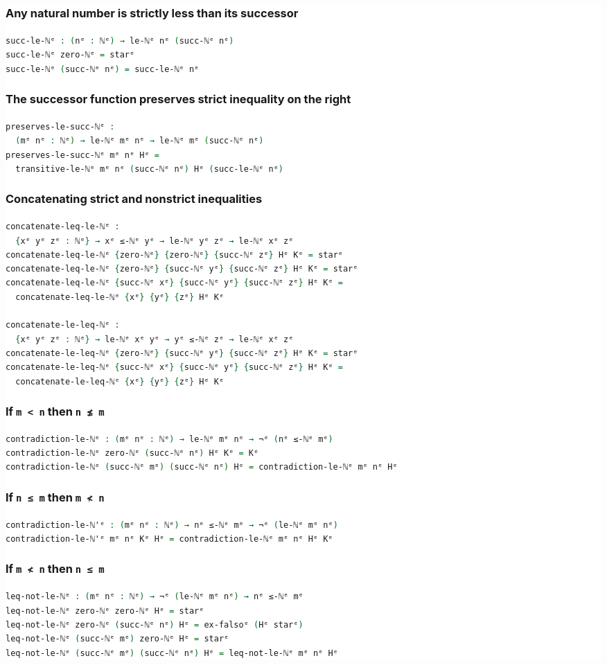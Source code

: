 ### Any natural number is strictly less than its successor

```agda
succ-le-ℕᵉ : (nᵉ : ℕᵉ) → le-ℕᵉ nᵉ (succ-ℕᵉ nᵉ)
succ-le-ℕᵉ zero-ℕᵉ = starᵉ
succ-le-ℕᵉ (succ-ℕᵉ nᵉ) = succ-le-ℕᵉ nᵉ
```

### The successor function preserves strict inequality on the right

```agda
preserves-le-succ-ℕᵉ :
  (mᵉ nᵉ : ℕᵉ) → le-ℕᵉ mᵉ nᵉ → le-ℕᵉ mᵉ (succ-ℕᵉ nᵉ)
preserves-le-succ-ℕᵉ mᵉ nᵉ Hᵉ =
  transitive-le-ℕᵉ mᵉ nᵉ (succ-ℕᵉ nᵉ) Hᵉ (succ-le-ℕᵉ nᵉ)
```

### Concatenating strict and nonstrict inequalities

```agda
concatenate-leq-le-ℕᵉ :
  {xᵉ yᵉ zᵉ : ℕᵉ} → xᵉ ≤-ℕᵉ yᵉ → le-ℕᵉ yᵉ zᵉ → le-ℕᵉ xᵉ zᵉ
concatenate-leq-le-ℕᵉ {zero-ℕᵉ} {zero-ℕᵉ} {succ-ℕᵉ zᵉ} Hᵉ Kᵉ = starᵉ
concatenate-leq-le-ℕᵉ {zero-ℕᵉ} {succ-ℕᵉ yᵉ} {succ-ℕᵉ zᵉ} Hᵉ Kᵉ = starᵉ
concatenate-leq-le-ℕᵉ {succ-ℕᵉ xᵉ} {succ-ℕᵉ yᵉ} {succ-ℕᵉ zᵉ} Hᵉ Kᵉ =
  concatenate-leq-le-ℕᵉ {xᵉ} {yᵉ} {zᵉ} Hᵉ Kᵉ

concatenate-le-leq-ℕᵉ :
  {xᵉ yᵉ zᵉ : ℕᵉ} → le-ℕᵉ xᵉ yᵉ → yᵉ ≤-ℕᵉ zᵉ → le-ℕᵉ xᵉ zᵉ
concatenate-le-leq-ℕᵉ {zero-ℕᵉ} {succ-ℕᵉ yᵉ} {succ-ℕᵉ zᵉ} Hᵉ Kᵉ = starᵉ
concatenate-le-leq-ℕᵉ {succ-ℕᵉ xᵉ} {succ-ℕᵉ yᵉ} {succ-ℕᵉ zᵉ} Hᵉ Kᵉ =
  concatenate-le-leq-ℕᵉ {xᵉ} {yᵉ} {zᵉ} Hᵉ Kᵉ
```

### If `m < n` then `n ≰ m`

```agda
contradiction-le-ℕᵉ : (mᵉ nᵉ : ℕᵉ) → le-ℕᵉ mᵉ nᵉ → ¬ᵉ (nᵉ ≤-ℕᵉ mᵉ)
contradiction-le-ℕᵉ zero-ℕᵉ (succ-ℕᵉ nᵉ) Hᵉ Kᵉ = Kᵉ
contradiction-le-ℕᵉ (succ-ℕᵉ mᵉ) (succ-ℕᵉ nᵉ) Hᵉ = contradiction-le-ℕᵉ mᵉ nᵉ Hᵉ
```

### If `n ≤ m` then `m ≮ n`

```agda
contradiction-le-ℕ'ᵉ : (mᵉ nᵉ : ℕᵉ) → nᵉ ≤-ℕᵉ mᵉ → ¬ᵉ (le-ℕᵉ mᵉ nᵉ)
contradiction-le-ℕ'ᵉ mᵉ nᵉ Kᵉ Hᵉ = contradiction-le-ℕᵉ mᵉ nᵉ Hᵉ Kᵉ
```

### If `m ≮ n` then `n ≤ m`

```agda
leq-not-le-ℕᵉ : (mᵉ nᵉ : ℕᵉ) → ¬ᵉ (le-ℕᵉ mᵉ nᵉ) → nᵉ ≤-ℕᵉ mᵉ
leq-not-le-ℕᵉ zero-ℕᵉ zero-ℕᵉ Hᵉ = starᵉ
leq-not-le-ℕᵉ zero-ℕᵉ (succ-ℕᵉ nᵉ) Hᵉ = ex-falsoᵉ (Hᵉ starᵉ)
leq-not-le-ℕᵉ (succ-ℕᵉ mᵉ) zero-ℕᵉ Hᵉ = starᵉ
leq-not-le-ℕᵉ (succ-ℕᵉ mᵉ) (succ-ℕᵉ nᵉ) Hᵉ = leq-not-le-ℕᵉ mᵉ nᵉ Hᵉ
```
